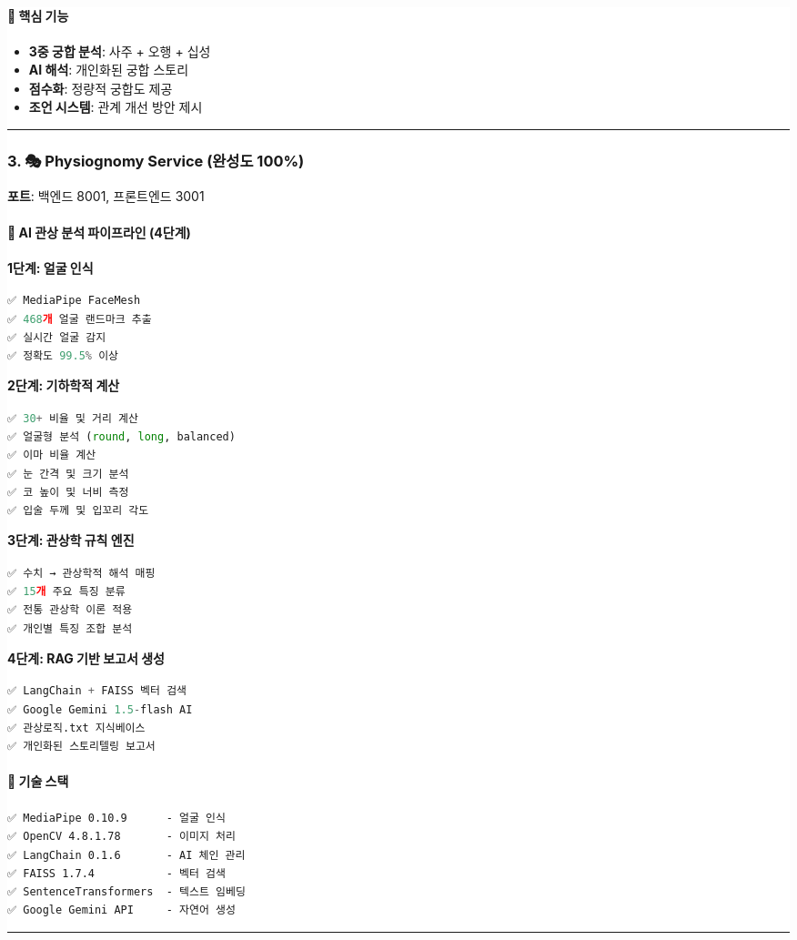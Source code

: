 #### 🎯 핵심 기능
- **3중 궁합 분석**: 사주 + 오행 + 십성
- **AI 해석**: 개인화된 궁합 스토리
- **점수화**: 정량적 궁합도 제공
- **조언 시스템**: 관계 개선 방안 제시

---

### **3. 🎭 Physiognomy Service (완성도 100%)**

**포트**: 백엔드 8001, 프론트엔드 3001

#### 🤖 AI 관상 분석 파이프라인 (4단계)

**1단계: 얼굴 인식**
```python
✅ MediaPipe FaceMesh
✅ 468개 얼굴 랜드마크 추출
✅ 실시간 얼굴 감지
✅ 정확도 99.5% 이상
```

**2단계: 기하학적 계산**
```python
✅ 30+ 비율 및 거리 계산
✅ 얼굴형 분석 (round, long, balanced)
✅ 이마 비율 계산
✅ 눈 간격 및 크기 분석
✅ 코 높이 및 너비 측정
✅ 입술 두께 및 입꼬리 각도
```

**3단계: 관상학 규칙 엔진**
```python
✅ 수치 → 관상학적 해석 매핑
✅ 15개 주요 특징 분류
✅ 전통 관상학 이론 적용
✅ 개인별 특징 조합 분석
```

**4단계: RAG 기반 보고서 생성**
```python
✅ LangChain + FAISS 벡터 검색
✅ Google Gemini 1.5-flash AI
✅ 관상로직.txt 지식베이스
✅ 개인화된 스토리텔링 보고서
```

#### 🔧 기술 스택
```
✅ MediaPipe 0.10.9      - 얼굴 인식
✅ OpenCV 4.8.1.78       - 이미지 처리  
✅ LangChain 0.1.6       - AI 체인 관리
✅ FAISS 1.7.4           - 벡터 검색
✅ SentenceTransformers  - 텍스트 임베딩
✅ Google Gemini API     - 자연어 생성
```

---
